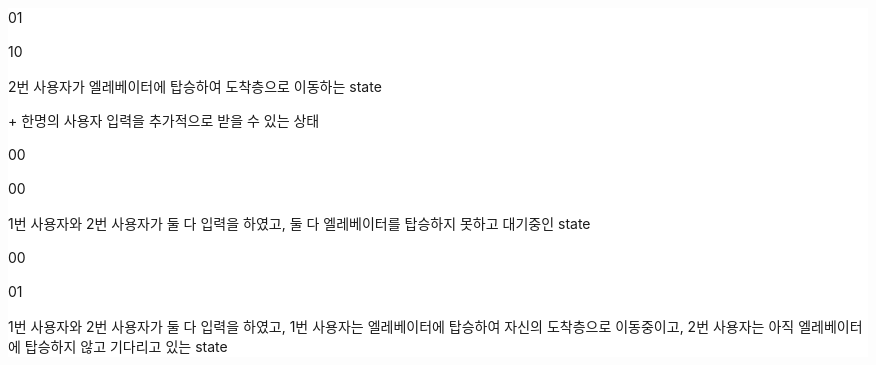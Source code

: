   <p class=MsoNormal><span lang=EN-US>01</span></p>
  </td>
  <td width=76 valign=top style='width:2.0cm;border-top:none;border-left:none;
  border-bottom:solid windowtext 1.0pt;border-right:solid windowtext 1.0pt;
  mso-border-top-alt:solid windowtext .5pt;mso-border-left-alt:solid windowtext .5pt;
  mso-border-alt:solid windowtext .5pt;padding:0cm 5.4pt 0cm 5.4pt'>
  <p class=MsoNormal><span lang=EN-US>10</span></p>
  </td>
  <td width=469 valign=top style='width:351.8pt;border-top:none;border-left:
  none;border-bottom:solid windowtext 1.0pt;border-right:solid windowtext 1.0pt;
  mso-border-top-alt:solid windowtext .5pt;mso-border-left-alt:solid windowtext .5pt;
  mso-border-alt:solid windowtext .5pt;padding:0cm 5.4pt 0cm 5.4pt'>
  <p class=MsoNormal><span lang=EN-US>2</span>번 사용자가 <span class=SpellE>엘레베이터에</span>
  탑승하여 도착층으로 이동하는 <span lang=EN-US>state</span></p>
  <p class=MsoNormal><span lang=EN-US>+ </span><span class=SpellE>한명의</span> 사용자
  입력을 추가적으로 받을 수 있는 상태</p>
  </td>
 </tr>
 <tr style='mso-yfti-irow:6'>
  <td width=56 valign=top style='width:42.3pt;border:solid windowtext 1.0pt;
  border-top:none;mso-border-top-alt:solid windowtext .5pt;mso-border-alt:solid windowtext .5pt;
  padding:0cm 5.4pt 0cm 5.4pt'>
  <p class=MsoNormal><span lang=EN-US>00</span></p>
  </td>
  <td width=76 valign=top style='width:2.0cm;border-top:none;border-left:none;
  border-bottom:solid windowtext 1.0pt;border-right:solid windowtext 1.0pt;
  mso-border-top-alt:solid windowtext .5pt;mso-border-left-alt:solid windowtext .5pt;
  mso-border-alt:solid windowtext .5pt;padding:0cm 5.4pt 0cm 5.4pt'>
  <p class=MsoNormal><span lang=EN-US>00</span></p>
  </td>
  <td width=469 valign=top style='width:351.8pt;border-top:none;border-left:
  none;border-bottom:solid windowtext 1.0pt;border-right:solid windowtext 1.0pt;
  mso-border-top-alt:solid windowtext .5pt;mso-border-left-alt:solid windowtext .5pt;
  mso-border-alt:solid windowtext .5pt;padding:0cm 5.4pt 0cm 5.4pt'>
  <p class=MsoNormal><span lang=EN-US>1</span>번 사용자와 <span lang=EN-US>2</span>번
  사용자가 둘 다 입력을 하였고<span lang=EN-US>, </span>둘 다 <span class=SpellE>엘레베이터를</span>
  탑승하지 못하고 대기중인 <span lang=EN-US>state</span></p>
  </td>
 </tr>
 <tr style='mso-yfti-irow:7'>
  <td width=56 valign=top style='width:42.3pt;border:solid windowtext 1.0pt;
  border-top:none;mso-border-top-alt:solid windowtext .5pt;mso-border-alt:solid windowtext .5pt;
  padding:0cm 5.4pt 0cm 5.4pt'>
  <p class=MsoNormal><span lang=EN-US>00</span></p>
  </td>
  <td width=76 valign=top style='width:2.0cm;border-top:none;border-left:none;
  border-bottom:solid windowtext 1.0pt;border-right:solid windowtext 1.0pt;
  mso-border-top-alt:solid windowtext .5pt;mso-border-left-alt:solid windowtext .5pt;
  mso-border-alt:solid windowtext .5pt;padding:0cm 5.4pt 0cm 5.4pt'>
  <p class=MsoNormal><span lang=EN-US>01</span></p>
  </td>
  <td width=469 valign=top style='width:351.8pt;border-top:none;border-left:
  none;border-bottom:solid windowtext 1.0pt;border-right:solid windowtext 1.0pt;
  mso-border-top-alt:solid windowtext .5pt;mso-border-left-alt:solid windowtext .5pt;
  mso-border-alt:solid windowtext .5pt;padding:0cm 5.4pt 0cm 5.4pt'>
  <p class=MsoNormal><span lang=EN-US>1</span>번 사용자와 <span lang=EN-US>2</span>번
  사용자가 둘 다 입력을 하였고<span lang=EN-US>, 1</span>번 사용자는 <span class=SpellE>엘레베이터에</span>
  탑승하여 자신의 도착층으로 이동중이고<span lang=EN-US>, 2</span>번 사용자는 아직 <span class=SpellE>엘레베이터에</span>
  탑승하지 않고 기다리고 있는 <span lang=EN-US>state</span></p>
  </td>
 </tr>
 <tr style='mso-yfti-irow:8'>
  <td width=56 valign=top style='width:42.3pt;border:solid windowtext 1.0pt;
  border-top:none;mso-border-top-alt:solid windowtext .5pt;mso-border-alt:solid windowtext .5pt;